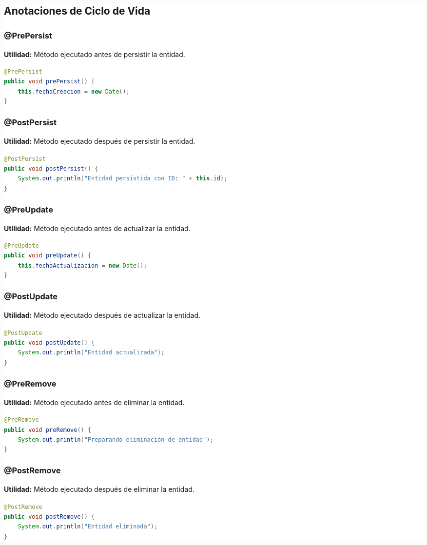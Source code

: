 ## Anotaciones de Ciclo de Vida

### @PrePersist
**Utilidad:** Método ejecutado antes de persistir la entidad.
```java
@PrePersist
public void prePersist() {
    this.fechaCreacion = new Date();
}
```

### @PostPersist
**Utilidad:** Método ejecutado después de persistir la entidad.
```java
@PostPersist
public void postPersist() {
    System.out.println("Entidad persistida con ID: " + this.id);
}
```

### @PreUpdate
**Utilidad:** Método ejecutado antes de actualizar la entidad.
```java
@PreUpdate
public void preUpdate() {
    this.fechaActualizacion = new Date();
}
```

### @PostUpdate
**Utilidad:** Método ejecutado después de actualizar la entidad.
```java
@PostUpdate
public void postUpdate() {
    System.out.println("Entidad actualizada");
}
```

### @PreRemove
**Utilidad:** Método ejecutado antes de eliminar la entidad.
```java
@PreRemove
public void preRemove() {
    System.out.println("Preparando eliminación de entidad");
}
```

### @PostRemove
**Utilidad:** Método ejecutado después de eliminar la entidad.
```java
@PostRemove
public void postRemove() {
    System.out.println("Entidad eliminada");
}
```
